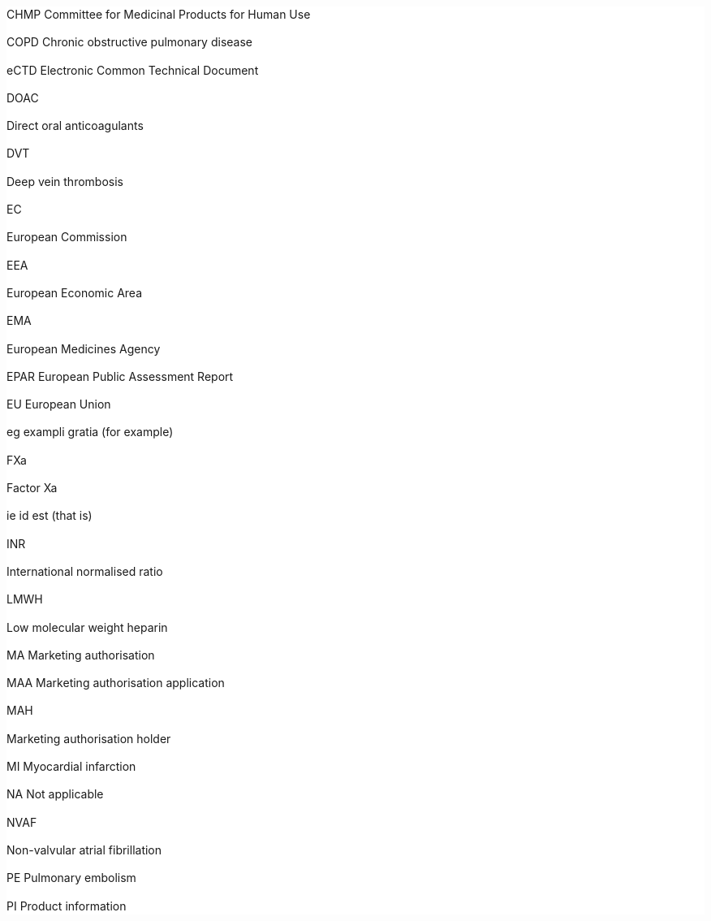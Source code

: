 CHMP Committee for Medicinal Products for Human Use

COPD Chronic obstructive pulmonary disease

eCTD Electronic Common Technical Document

DOAC

Direct oral anticoagulants

DVT

Deep vein thrombosis

EC

European Commission

EEA

European Economic Area

EMA

European Medicines Agency

EPAR European Public Assessment Report

EU European Union

eg exampli gratia (for example)

FXa

Factor Xa

ie id est (that is)

INR

International normalised ratio

LMWH

Low molecular weight heparin

MA Marketing authorisation

MAA Marketing authorisation application

MAH

Marketing authorisation holder

MI Myocardial infarction

NA Not applicable

NVAF

Non-valvular atrial fibrillation

PE Pulmonary embolism

PI Product information
